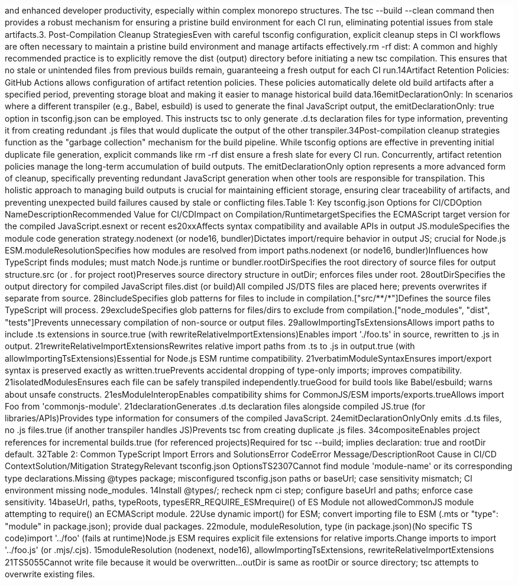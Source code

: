 and enhanced developer productivity, especially within complex monorepo structures. The tsc --build --clean command then provides a robust mechanism for ensuring a pristine build environment for each CI run, eliminating potential issues from stale artifacts.3. Post-Compilation Cleanup StrategiesEven with careful tsconfig configuration, explicit cleanup steps in CI workflows are often necessary to maintain a pristine build environment and manage artifacts effectively.rm -rf dist: A common and highly recommended practice is to explicitly remove the dist (output) directory before initiating a new tsc compilation. This ensures that no stale or unintended files from previous builds remain, guaranteeing a fresh output for each CI run.14Artifact Retention Policies: GitHub Actions allows configuration of artifact retention policies. These policies automatically delete old build artifacts after a specified period, preventing storage bloat and making it easier to manage historical build data.16emitDeclarationOnly: In scenarios where a different transpiler (e.g., Babel, esbuild) is used to generate the final JavaScript output, the emitDeclarationOnly: true option in tsconfig.json can be employed. This instructs tsc to only generate .d.ts declaration files for type information, preventing it from creating redundant .js files that would duplicate the output of the other transpiler.34Post-compilation cleanup strategies function as the "garbage collection" mechanism for the build pipeline. While tsconfig options are effective in preventing initial duplicate file generation, explicit commands like rm -rf dist ensure a fresh slate for every CI run. Concurrently, artifact retention policies manage the long-term accumulation of build outputs. The emitDeclarationOnly option represents a more advanced form of cleanup, specifically preventing redundant JavaScript generation when other tools are responsible for transpilation. This holistic approach to managing build outputs is crucial for maintaining efficient storage, ensuring clear traceability of artifacts, and preventing unexpected build failures caused by stale or conflicting files.Table 1: Key tsconfig.json Options for CI/CDOption NameDescriptionRecommended Value for CI/CDImpact on Compilation/RuntimetargetSpecifies the ECMAScript target version for the compiled JavaScript.esnext or recent es20xxAffects syntax compatibility and available APIs in output JS.moduleSpecifies the module code generation strategy.nodenext (or node16, bundler)Dictates import/require behavior in output JS; crucial for Node.js ESM.moduleResolutionSpecifies how modules are resolved from import paths.nodenext (or node16, bundler)Influences how TypeScript finds modules; must match Node.js runtime or bundler.rootDirSpecifies the root directory of source files for output structure.src (or . for project root)Preserves source directory structure in outDir; enforces files under root. 28outDirSpecifies the output directory for compiled JavaScript files.dist (or build)All compiled JS/DTS files are placed here; prevents overwrites if separate from source. 28includeSpecifies glob patterns for files to include in compilation.["src/**/*"]Defines the source files TypeScript will process. 29excludeSpecifies glob patterns for files/dirs to exclude from compilation.["node_modules", "dist", "tests"]Prevents unnecessary compilation of non-source or output files. 29allowImportingTsExtensionsAllows import paths to include .ts extensions in source.true (with rewriteRelativeImportExtensions)Enables import './foo.ts' in source, rewritten to .js in output. 21rewriteRelativeImportExtensionsRewrites relative import paths from .ts to .js in output.true (with allowImportingTsExtensions)Essential for Node.js ESM runtime compatibility. 21verbatimModuleSyntaxEnsures import/export syntax is preserved exactly as written.truePrevents accidental dropping of type-only imports; improves compatibility. 21isolatedModulesEnsures each file can be safely transpiled independently.trueGood for build tools like Babel/esbuild; warns about unsafe constructs. 21esModuleInteropEnables compatibility shims for CommonJS/ESM imports/exports.trueAllows import Foo from 'commonjs-module'. 21declarationGenerates .d.ts declaration files alongside compiled JS.true (for libraries/APIs)Provides type information for consumers of the compiled JavaScript. 24emitDeclarationOnlyOnly emits .d.ts files, no .js files.true (if another transpiler handles JS)Prevents tsc from creating duplicate .js files. 34compositeEnables project references for incremental builds.true (for referenced projects)Required for tsc --build; implies declaration: true and rootDir default. 32Table 2: Common TypeScript Import Errors and SolutionsError CodeError Message/DescriptionRoot Cause in CI/CD ContextSolution/Mitigation StrategyRelevant tsconfig.json OptionsTS2307Cannot find module 'module-name' or its corresponding type declarations.Missing @types package; misconfigured tsconfig.json paths or baseUrl; case sensitivity mismatch; CI environment missing node_modules. 14Install @types/<package-name>; recheck npm ci step; configure baseUrl and paths; enforce case sensitivity. 14baseUrl, paths, typeRoots, typesERR_REQUIRE_ESMrequire() of ES Module not allowedCommonJS module attempting to require() an ECMAScript module. 22Use dynamic import() for ESM; convert importing file to ESM (.mts or "type": "module" in package.json); provide dual packages. 22module, moduleResolution, type (in package.json)(No specific TS code)import '../foo' (fails at runtime)Node.js ESM requires explicit file extensions for relative imports.Change imports to import '../foo.js' (or .mjs/.cjs). 15moduleResolution (nodenext, node16), allowImportingTsExtensions, rewriteRelativeImportExtensions 21TS5055Cannot write file because it would be overwritten…outDir is same as rootDir or source directory; tsc attempts to overwrite existing files.